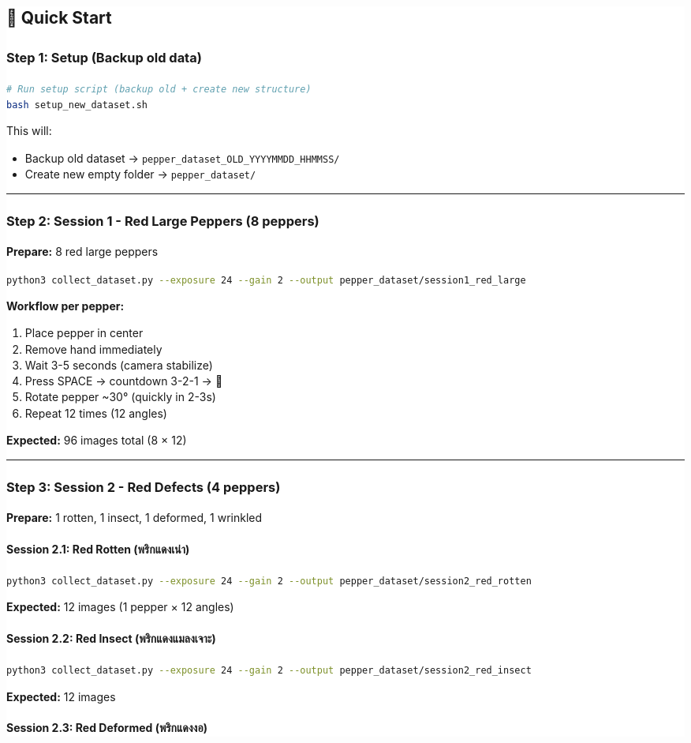 
## 🚀 Quick Start

### Step 1: Setup (Backup old data)

```bash
# Run setup script (backup old + create new structure)
bash setup_new_dataset.sh
```

This will:
- Backup old dataset → `pepper_dataset_OLD_YYYYMMDD_HHMMSS/`
- Create new empty folder → `pepper_dataset/`

---

### Step 2: Session 1 - Red Large Peppers (8 peppers)

**Prepare:** 8 red large peppers

```bash
python3 collect_dataset.py --exposure 24 --gain 2 --output pepper_dataset/session1_red_large
```

**Workflow per pepper:**
1. Place pepper in center
2. Remove hand immediately
3. Wait 3-5 seconds (camera stabilize)
4. Press SPACE → countdown 3-2-1 → 📸
5. Rotate pepper ~30° (quickly in 2-3s)
6. Repeat 12 times (12 angles)

**Expected:** 96 images total (8 × 12)

---

### Step 3: Session 2 - Red Defects (4 peppers)

**Prepare:** 1 rotten, 1 insect, 1 deformed, 1 wrinkled

#### Session 2.1: Red Rotten (พริกแดงเน่า)

```bash
python3 collect_dataset.py --exposure 24 --gain 2 --output pepper_dataset/session2_red_rotten
```

**Expected:** 12 images (1 pepper × 12 angles)

#### Session 2.2: Red Insect (พริกแดงแมลงเจาะ)

```bash
python3 collect_dataset.py --exposure 24 --gain 2 --output pepper_dataset/session2_red_insect
```

**Expected:** 12 images

#### Session 2.3: Red Deformed (พริกแดงงอ)
